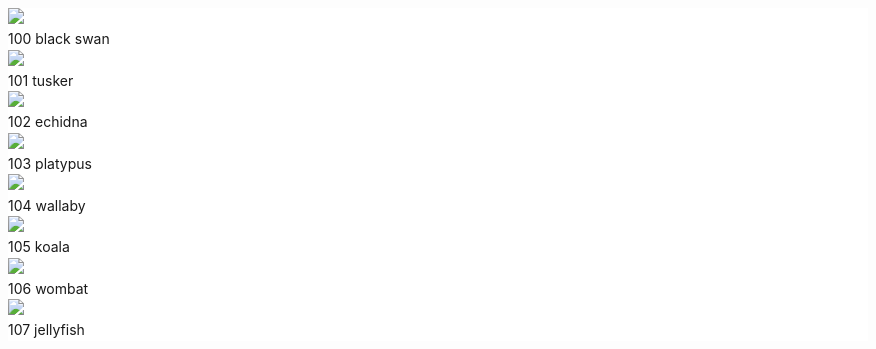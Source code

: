 </div>

<div class="row">


<div class="col-sm-3" id="100">
    <img src="/images/caffenet/class_100.jpg" /><br />
    100 black swan
</div>
        

<div class="col-sm-3" id="101">
    <img src="/images/caffenet/class_101.jpg" /><br />
    101 tusker

</div>
        

<div class="col-sm-3" id="102">
    <img src="/images/caffenet/class_102.jpg" /><br />
    102 echidna
</div>
        

<div class="col-sm-3" id="103">
    <img src="/images/caffenet/class_103.jpg" /><br />
    103 platypus
</div>
        
</div>

<div class="row">


<div class="col-sm-3" id="104">
    <img src="/images/caffenet/class_104.jpg" /><br />
    104 wallaby
</div>
        

<div class="col-sm-3" id="105">
    <img src="/images/caffenet/class_105.jpg" /><br />
    105 koala
</div>
        

<div class="col-sm-3" id="106">
    <img src="/images/caffenet/class_106.jpg" /><br />
    106 wombat

</div>
        

<div class="col-sm-3" id="107">
    <img src="/images/caffenet/class_107.jpg" /><br />
    107 jellyfish
